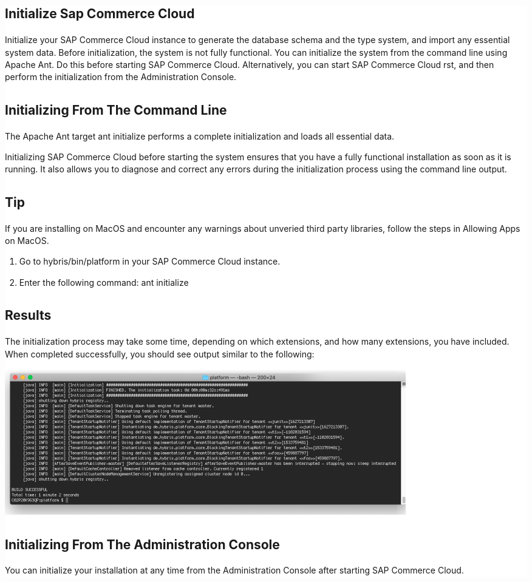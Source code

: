 ## Initialize Sap Commerce Cloud

Initialize your SAP Commerce Cloud instance to generate the database schema and the type system, and import any essential system data. Before initialization, the system is not fully functional. You can initialize the system from the command line using Apache Ant. Do this before starting SAP Commerce Cloud. Alternatively, you can start SAP Commerce Cloud rst, and then perform the initialization from the Administration Console.

## Initializing From The Command Line

The Apache Ant target ant initialize performs a complete initialization and loads all essential data.

Initializing SAP Commerce Cloud before starting the system ensures that you have a fully functional installation as soon as it is running. It also allows you to diagnose and correct any errors during the initialization process using the command line output.

## Tip

If you are installing on MacOS and encounter any warnings about unveried third party libraries, follow the steps in Allowing Apps on MacOS.

1. Go to hybris/bin/platform in your SAP Commerce Cloud instance.

2. Enter the following command:
ant initialize

## Results

The initialization process may take some time, depending on which extensions, and how many extensions, you have included. When completed successfully, you should see output similar to the following:

![19_image_0.png](19_image_0.png)

## Initializing From The Administration Console

You can initialize your installation at any time from the Administration Console after starting SAP Commerce Cloud.
